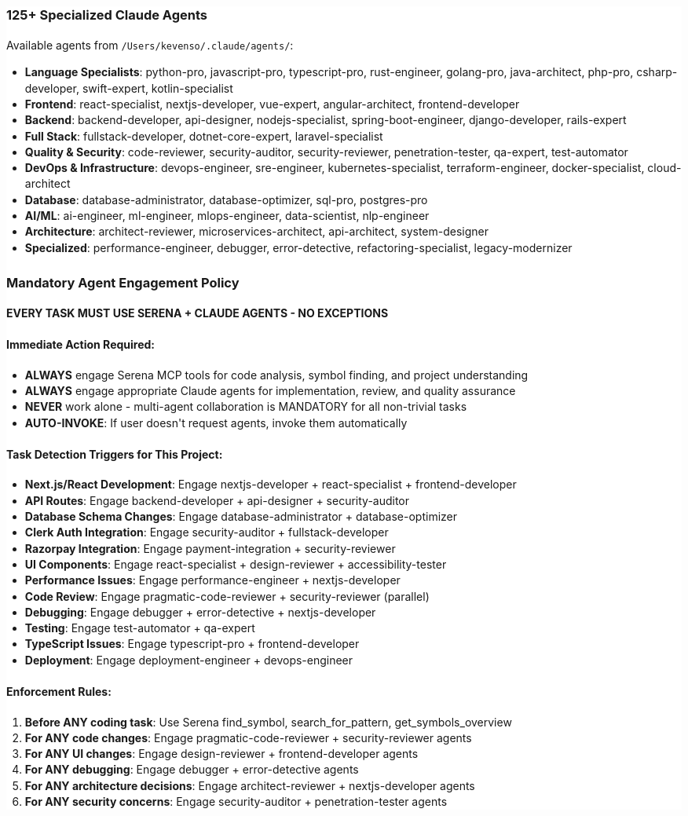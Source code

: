 ### 125+ Specialized Claude Agents
Available agents from `/Users/kevenso/.claude/agents/`:
- **Language Specialists**: python-pro, javascript-pro, typescript-pro, rust-engineer, golang-pro, java-architect, php-pro, csharp-developer, swift-expert, kotlin-specialist
- **Frontend**: react-specialist, nextjs-developer, vue-expert, angular-architect, frontend-developer
- **Backend**: backend-developer, api-designer, nodejs-specialist, spring-boot-engineer, django-developer, rails-expert
- **Full Stack**: fullstack-developer, dotnet-core-expert, laravel-specialist
- **Quality & Security**: code-reviewer, security-auditor, security-reviewer, penetration-tester, qa-expert, test-automator
- **DevOps & Infrastructure**: devops-engineer, sre-engineer, kubernetes-specialist, terraform-engineer, docker-specialist, cloud-architect
- **Database**: database-administrator, database-optimizer, sql-pro, postgres-pro
- **AI/ML**: ai-engineer, ml-engineer, mlops-engineer, data-scientist, nlp-engineer
- **Architecture**: architect-reviewer, microservices-architect, api-architect, system-designer
- **Specialized**: performance-engineer, debugger, error-detective, refactoring-specialist, legacy-modernizer

### Mandatory Agent Engagement Policy

**EVERY TASK MUST USE SERENA + CLAUDE AGENTS - NO EXCEPTIONS**

#### Immediate Action Required:
- **ALWAYS** engage Serena MCP tools for code analysis, symbol finding, and project understanding
- **ALWAYS** engage appropriate Claude agents for implementation, review, and quality assurance
- **NEVER** work alone - multi-agent collaboration is MANDATORY for all non-trivial tasks
- **AUTO-INVOKE**: If user doesn't request agents, invoke them automatically

#### Task Detection Triggers for This Project:
- **Next.js/React Development**: Engage nextjs-developer + react-specialist + frontend-developer
- **API Routes**: Engage backend-developer + api-designer + security-auditor
- **Database Schema Changes**: Engage database-administrator + database-optimizer
- **Clerk Auth Integration**: Engage security-auditor + fullstack-developer
- **Razorpay Integration**: Engage payment-integration + security-reviewer
- **UI Components**: Engage react-specialist + design-reviewer + accessibility-tester
- **Performance Issues**: Engage performance-engineer + nextjs-developer
- **Code Review**: Engage pragmatic-code-reviewer + security-reviewer (parallel)
- **Debugging**: Engage debugger + error-detective + nextjs-developer
- **Testing**: Engage test-automator + qa-expert
- **TypeScript Issues**: Engage typescript-pro + frontend-developer
- **Deployment**: Engage deployment-engineer + devops-engineer

#### Enforcement Rules:
1. **Before ANY coding task**: Use Serena find_symbol, search_for_pattern, get_symbols_overview
2. **For ANY code changes**: Engage pragmatic-code-reviewer + security-reviewer agents
3. **For ANY UI changes**: Engage design-reviewer + frontend-developer agents
4. **For ANY debugging**: Engage debugger + error-detective agents
5. **For ANY architecture decisions**: Engage architect-reviewer + nextjs-developer agents
6. **For ANY security concerns**: Engage security-auditor + penetration-tester agents
